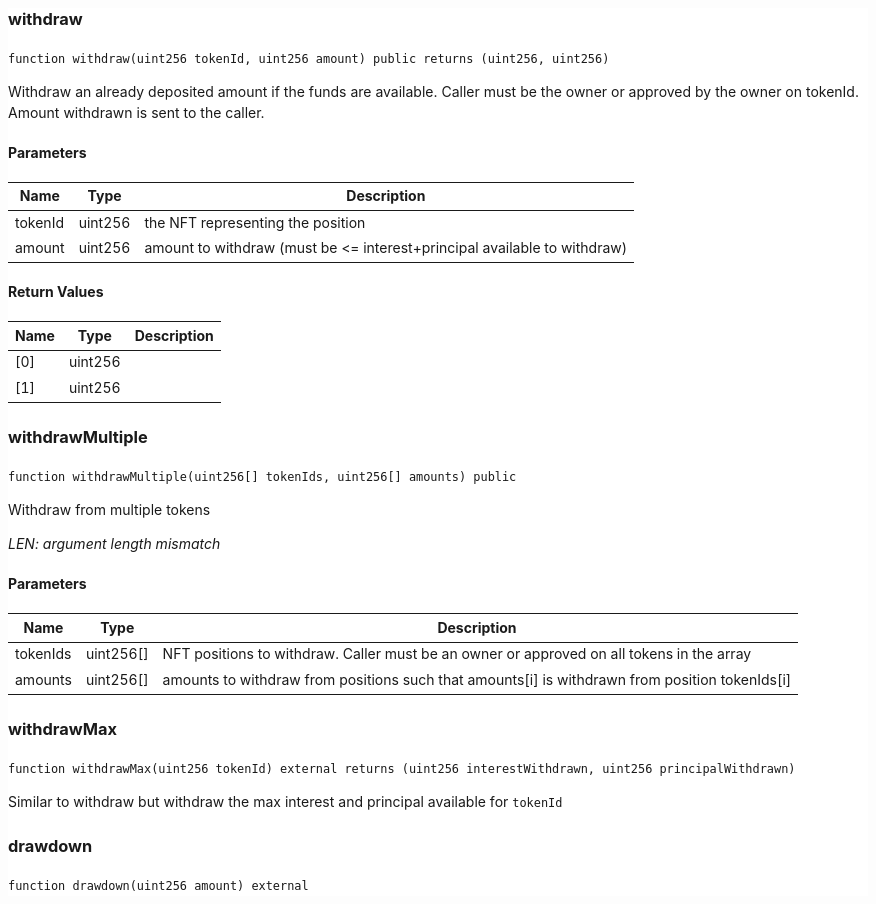 ### withdraw

```solidity
function withdraw(uint256 tokenId, uint256 amount) public returns (uint256, uint256)
```

Withdraw an already deposited amount if the funds are available. Caller must be the owner or
  approved by the owner on tokenId. Amount withdrawn is sent to the caller.

#### Parameters

| Name | Type | Description |
| ---- | ---- | ----------- |
| tokenId | uint256 | the NFT representing the position |
| amount | uint256 | amount to withdraw (must be <= interest+principal available to withdraw) |

#### Return Values

| Name | Type | Description |
| ---- | ---- | ----------- |
| [0] | uint256 |  |
| [1] | uint256 |  |

### withdrawMultiple

```solidity
function withdrawMultiple(uint256[] tokenIds, uint256[] amounts) public
```

Withdraw from multiple tokens

_LEN: argument length mismatch_

#### Parameters

| Name | Type | Description |
| ---- | ---- | ----------- |
| tokenIds | uint256[] | NFT positions to withdraw. Caller must be an owner or approved on all tokens in the array |
| amounts | uint256[] | amounts to withdraw from positions such that amounts[i] is withdrawn from position tokenIds[i] |

### withdrawMax

```solidity
function withdrawMax(uint256 tokenId) external returns (uint256 interestWithdrawn, uint256 principalWithdrawn)
```

Similar to withdraw but withdraw the max interest and principal available for `tokenId`

### drawdown

```solidity
function drawdown(uint256 amount) external
```
